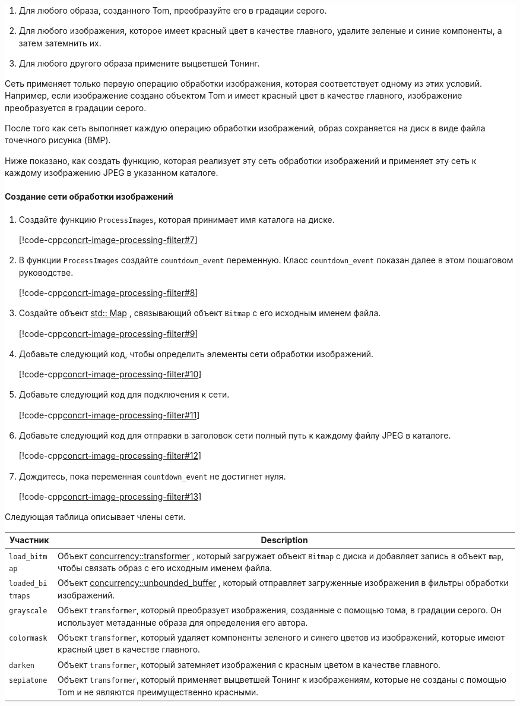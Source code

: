 1. Для любого образа, созданного Tom, преобразуйте его в градации серого.

1. Для любого изображения, которое имеет красный цвет в качестве главного, удалите зеленые и синие компоненты, а затем затемнить их.

1. Для любого другого образа примените выцветшей Тонинг.

Сеть применяет только первую операцию обработки изображения, которая соответствует одному из этих условий. Например, если изображение создано объектом Tom и имеет красный цвет в качестве главного, изображение преобразуется в градации серого.

После того как сеть выполняет каждую операцию обработки изображений, образ сохраняется на диск в виде файла точечного рисунка (BMP).

Ниже показано, как создать функцию, которая реализует эту сеть обработки изображений и применяет эту сеть к каждому изображению JPEG в указанном каталоге.

#### <a name="to-create-the-image-processing-network"></a>Создание сети обработки изображений

1. Создайте функцию `ProcessImages`, которая принимает имя каталога на диске.

   [!code-cpp[concrt-image-processing-filter#7](../../parallel/concrt/codesnippet/cpp/walkthrough-creating-an-image-processing-network_6.cpp)]

1. В функции `ProcessImages` создайте `countdown_event` переменную. Класс `countdown_event` показан далее в этом пошаговом руководстве.

   [!code-cpp[concrt-image-processing-filter#8](../../parallel/concrt/codesnippet/cpp/walkthrough-creating-an-image-processing-network_7.cpp)]

1. Создайте объект [std:: Map](../../standard-library/map-class.md) , связывающий объект `Bitmap` с его исходным именем файла.

   [!code-cpp[concrt-image-processing-filter#9](../../parallel/concrt/codesnippet/cpp/walkthrough-creating-an-image-processing-network_8.cpp)]

1. Добавьте следующий код, чтобы определить элементы сети обработки изображений.

   [!code-cpp[concrt-image-processing-filter#10](../../parallel/concrt/codesnippet/cpp/walkthrough-creating-an-image-processing-network_9.cpp)]

1. Добавьте следующий код для подключения к сети.

   [!code-cpp[concrt-image-processing-filter#11](../../parallel/concrt/codesnippet/cpp/walkthrough-creating-an-image-processing-network_10.cpp)]

1. Добавьте следующий код для отправки в заголовок сети полный путь к каждому файлу JPEG в каталоге.

   [!code-cpp[concrt-image-processing-filter#12](../../parallel/concrt/codesnippet/cpp/walkthrough-creating-an-image-processing-network_11.cpp)]

1. Дождитесь, пока переменная `countdown_event` не достигнет нуля.

   [!code-cpp[concrt-image-processing-filter#13](../../parallel/concrt/codesnippet/cpp/walkthrough-creating-an-image-processing-network_12.cpp)]

Следующая таблица описывает члены сети.

|Участник|Description|
|------------|-----------------|
|`load_bitmap`|Объект [concurrency::transformer](../../parallel/concrt/reference/transformer-class.md) , который загружает объект `Bitmap` с диска и добавляет запись в объект `map`, чтобы связать образ с его исходным именем файла.|
|`loaded_bitmaps`|Объект [concurrency::unbounded_buffer](reference/unbounded-buffer-class.md) , который отправляет загруженные изображения в фильтры обработки изображений.|
|`grayscale`|Объект `transformer`, который преобразует изображения, созданные с помощью тома, в градации серого. Он использует метаданные образа для определения его автора.|
|`colormask`|Объект `transformer`, который удаляет компоненты зеленого и синего цветов из изображений, которые имеют красный цвет в качестве главного.|
|`darken`|Объект `transformer`, который затемняет изображения с красным цветом в качестве главного.|
|`sepiatone`|Объект `transformer`, который применяет выцветшей Тонинг к изображениям, которые не созданы с помощью Tom и не являются преимущественно красными.|